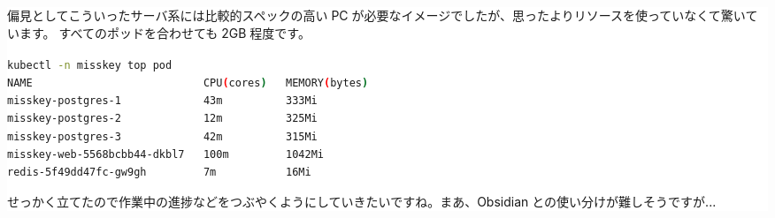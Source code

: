 偏見としてこういったサーバ系には比較的スペックの高い PC が必要なイメージでしたが、思ったよりリソースを使っていなくて驚いています。
すべてのポッドを合わせても 2GB 程度です。

```bash
kubectl -n misskey top pod
NAME                           CPU(cores)   MEMORY(bytes)
misskey-postgres-1             43m          333Mi
misskey-postgres-2             12m          325Mi
misskey-postgres-3             42m          315Mi
misskey-web-5568bcbb44-dkbl7   100m         1042Mi
redis-5f49dd47fc-gw9gh         7m           16Mi
```

せっかく立てたので作業中の進捗などをつぶやくようにしていきたいですね。まあ、Obsidian との使い分けが難しそうですが...

